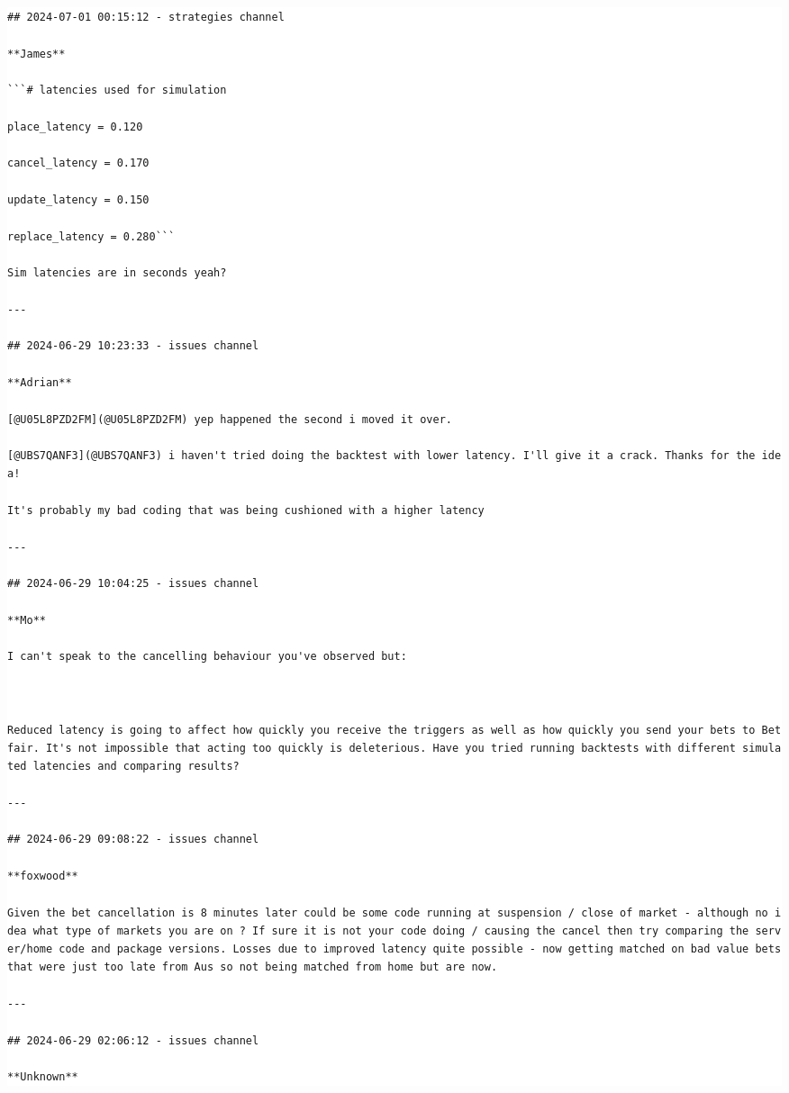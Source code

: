 ```USE_PICKLE_CACHE = bool(os.evnrion.get('USE_PICKLE_CACHE'))
## 2024-07-01 00:15:12 - strategies channel

**James**

```# latencies used for simulation

place_latency = 0.120

cancel_latency = 0.170

update_latency = 0.150

replace_latency = 0.280```

Sim latencies are in seconds yeah?

---

## 2024-06-29 10:23:33 - issues channel

**Adrian**

[@U05L8PZD2FM](@U05L8PZD2FM) yep happened the second i moved it over.

[@UBS7QANF3](@UBS7QANF3) i haven't tried doing the backtest with lower latency. I'll give it a crack. Thanks for the idea!

It's probably my bad coding that was being cushioned with a higher latency

---

## 2024-06-29 10:04:25 - issues channel

**Mo**

I can't speak to the cancelling behaviour you've observed but:



Reduced latency is going to affect how quickly you receive the triggers as well as how quickly you send your bets to Betfair. It's not impossible that acting too quickly is deleterious. Have you tried running backtests with different simulated latencies and comparing results?

---

## 2024-06-29 09:08:22 - issues channel

**foxwood**

Given the bet cancellation is 8 minutes later could be some code running at suspension / close of market - although no idea what type of markets you are on ? If sure it is not your code doing / causing the cancel then try comparing the server/home code and package versions. Losses due to improved latency quite possible - now getting matched on bad value bets that were just too late from Aus so not being matched from home but are now.

---

## 2024-06-29 02:06:12 - issues channel

**Unknown**

```